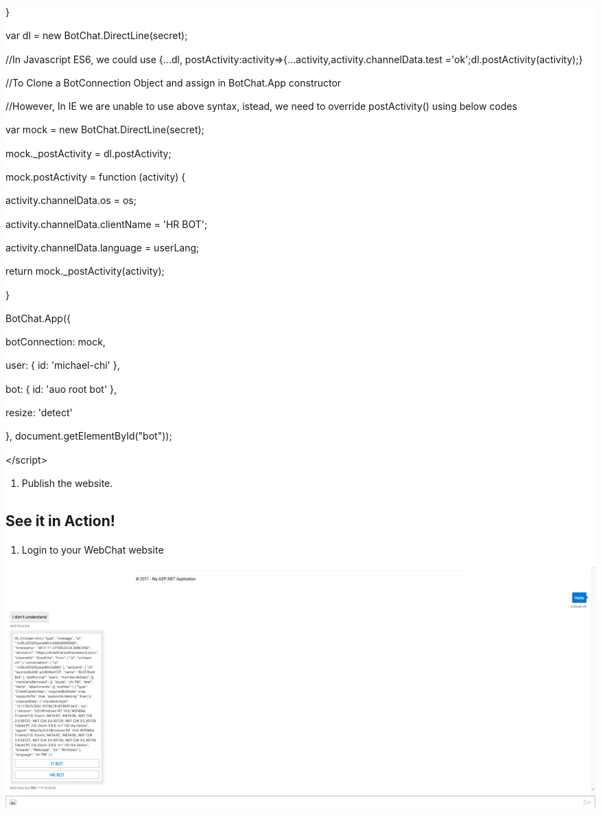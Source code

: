 }

var dl = new BotChat.DirectLine(secret);

//In Javascript ES6, we could use {...dl,
postActivity:activity=\>{...activity,activity.channelData.test
='ok';dl.postActivity(activity);}

//To Clone a BotConnection Object and assign in BotChat.App constructor

//However, In IE we are unable to use above syntax, istead, we need to override
postActivity() using below codes

var mock = new BotChat.DirectLine(secret);

mock._postActivity = dl.postActivity;

mock.postActivity = function (activity) {

activity.channelData.os = os;

activity.channelData.clientName = 'HR BOT';

activity.channelData.language = userLang;

return mock._postActivity(activity);

}

BotChat.App({

botConnection: mock,

user: { id: 'michael-chi' },

bot: { id: 'auo root bot' },

resize: 'detect'

}, document.getElementById("bot"));

\</script\>

1.  Publish the website.

See it in Action!
-----------------

1.  Login to your WebChat website

![](media/95cdbad8c8388aaa7b77e0bb4dee58cb.png)

